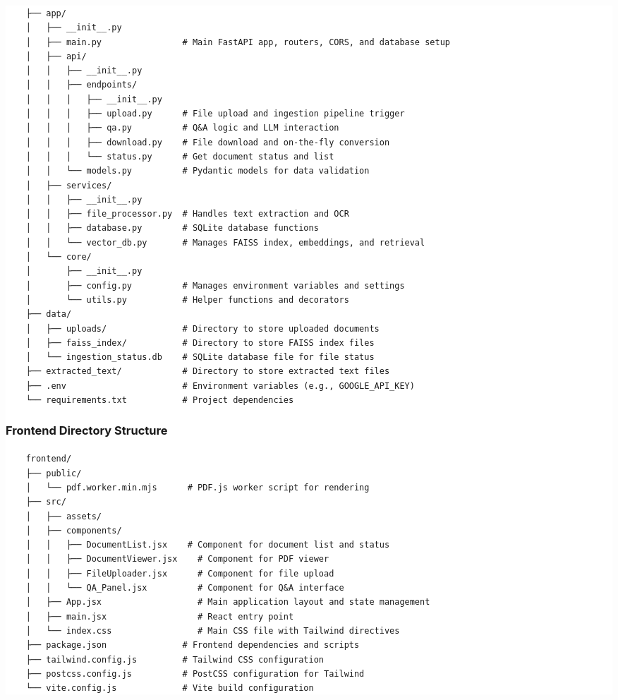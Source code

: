 ```
    ├── app/
    │   ├── __init__.py
    │   ├── main.py                # Main FastAPI app, routers, CORS, and database setup
    │   ├── api/
    │   │   ├── __init__.py
    │   │   ├── endpoints/
    │   │   │   ├── __init__.py
    │   │   │   ├── upload.py      # File upload and ingestion pipeline trigger
    │   │   │   ├── qa.py          # Q&A logic and LLM interaction
    │   │   │   ├── download.py    # File download and on-the-fly conversion
    │   │   │   └── status.py      # Get document status and list
    │   │   └── models.py          # Pydantic models for data validation
    │   ├── services/
    │   │   ├── __init__.py
    │   │   ├── file_processor.py  # Handles text extraction and OCR
    │   │   ├── database.py        # SQLite database functions
    │   │   └── vector_db.py       # Manages FAISS index, embeddings, and retrieval
    │   └── core/
    │       ├── __init__.py
    │       ├── config.py          # Manages environment variables and settings
    │       └── utils.py           # Helper functions and decorators
    ├── data/
    │   ├── uploads/               # Directory to store uploaded documents
    │   ├── faiss_index/           # Directory to store FAISS index files
    │   └── ingestion_status.db    # SQLite database file for file status
    ├── extracted_text/            # Directory to store extracted text files
    ├── .env                       # Environment variables (e.g., GOOGLE_API_KEY)
    └── requirements.txt           # Project dependencies
```
### Frontend Directory Structure

```
    frontend/
    ├── public/
    │   └── pdf.worker.min.mjs      # PDF.js worker script for rendering
    ├── src/
    │   ├── assets/
    │   ├── components/
    │   │   ├── DocumentList.jsx    # Component for document list and status
    │   │   ├── DocumentViewer.jsx    # Component for PDF viewer
    │   │   ├── FileUploader.jsx      # Component for file upload
    │   │   └── QA_Panel.jsx          # Component for Q&A interface
    │   ├── App.jsx                   # Main application layout and state management
    │   ├── main.jsx                  # React entry point
    │   └── index.css                 # Main CSS file with Tailwind directives
    ├── package.json               # Frontend dependencies and scripts
    ├── tailwind.config.js         # Tailwind CSS configuration
    ├── postcss.config.js          # PostCSS configuration for Tailwind
    └── vite.config.js             # Vite build configuration

```
